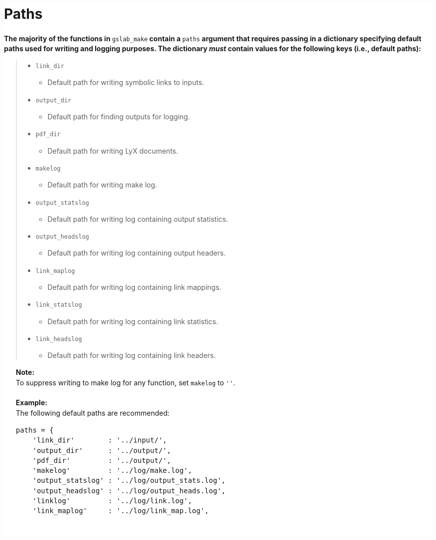 # Paths

<b>
The majority of the functions in </b><code>gslab_make</code><b> contain a </b><code>paths</code><b> argument that requires passing in a dictionary specifying default paths used for writing and logging purposes. The dictionary <i>must</i> contain values for the following keys (i.e., default paths):
</b>

> * `link_dir` 
> 
>     * Default path for writing symbolic links to inputs. 
>
> * `output_dir` 
> 
>     * Default path for finding outputs for logging.
>
> * `pdf_dir` 
> 
>     * Default path for writing LyX documents. 
>
> * `makelog`
> 
>     * Default path for writing make log. 
>
> * `output_statslog`
> 
>     * Default path for writing log containing output statistics.
>
> * `output_headslog`
> 
>     * Default path for writing log containing output headers.
>
> * `link_maplog`
> 
>     * Default path for writing log containing link mappings.
>
> * `link_statslog` 
> 
>     * Default path for writing log containing link statistics.
>
> * `link_headslog`
> 
>     * Default path for writing log containing link headers.   

<ul>
<b>Note:</b>
<br> 
To suppress writing to make log for any function, set <code>makelog</code> to <code>''</code>.
<br>
<br>
<b>Example:</b>
<br>
The following default paths are recommended:
<pre>
paths = {
    'link_dir'        : '../input/',
    'output_dir'      : '../output/',
    'pdf_dir'         : '../output/',
    'makelog'         : '../log/make.log',
    'output_statslog' : '../log/output_stats.log',
    'output_headslog' : '../log/output_heads.log', 
    'linklog'         : '../log/link.log', 
    'link_maplog'     : '../log/link_map.log',